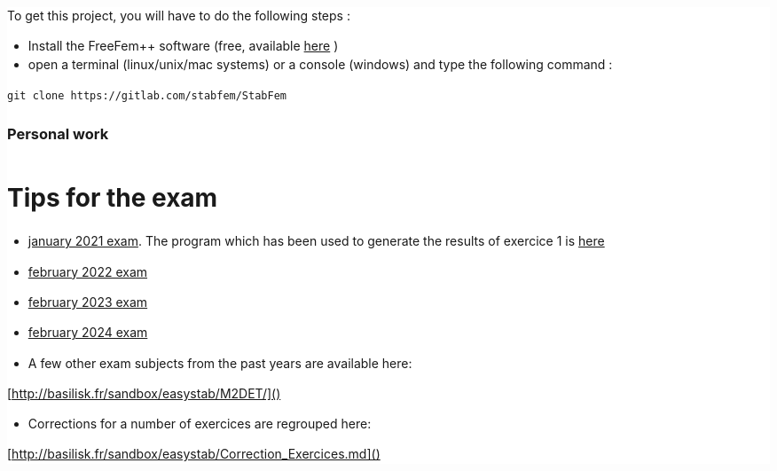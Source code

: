 To get this project, you will have to do the following steps :
- Install the FreeFem++ software (free, available [here](http://freefem.org) )
- open a terminal (linux/unix/mac systems) or a console (windows) and type the following command :
  
~~~ { .haskell }
git clone https://gitlab.com/stabfem/StabFem
~~~



### Personal work


# Tips for the exam


- [january 2021 exam](http://basilisk.fr/sandbox/easystab/M2DET/Exam_M2RDET_Stabilite_janv2021_CORRECTION.pdf). The program which has been used to generate the results of exercice 1 is [here](http://basilisk.fr/sandbox/easystab/Poiseuille_temporal_viscous_compressible_adiabatic.m) 

- [february 2022 exam](https://gitlab.com/stabfem/UPS_L3ME_Fluides/-/blob/master/DIVERS/Exam_M2RDET_Stabilite_fev2022_correction.pdf)

- [february 2023 exam](https://gitlab.com/stabfem/UPS_L3ME_Fluides/-/blob/master/DIVERS/Exam_M2RDET_Stabilite_2023.pdf)

- [february 2024 exam](https://gitlab.com/stabfem/UPS_L3ME_Fluides/-/blob/master/DIVERS/Exam_M2RDET_Stabilite_2024.pdf)

- A few other exam subjects from the past years are available here:

[http://basilisk.fr/sandbox/easystab/M2DET/]()


- Corrections for a number of exercices are regrouped here:

[http://basilisk.fr/sandbox/easystab/Correction_Exercices.md]()


